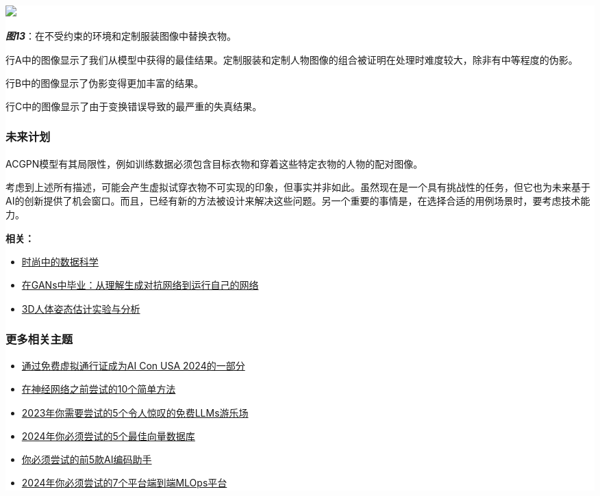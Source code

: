 ![](../Images/502d7f03aefd18a3fad64187f8420a64.png)

***图13***：在不受约束的环境和定制服装图像中替换衣物。

行A中的图像显示了我们从模型中获得的最佳结果。定制服装和定制人物图像的组合被证明在处理时难度较大，除非有中等程度的伪影。

行B中的图像显示了伪影变得更加丰富的结果。

行C中的图像显示了由于变换错误导致的最严重的失真结果。

### 未来计划

ACGPN模型有其局限性，例如训练数据必须包含目标衣物和穿着这些特定衣物的人物的配对图像。

考虑到上述所有描述，可能会产生虚拟试穿衣物不可实现的印象，但事实并非如此。虽然现在是一个具有挑战性的任务，但它也为未来基于AI的创新提供了机会窗口。而且，已经有新的方法被设计来解决这些问题。另一个重要的事情是，在选择合适的用例场景时，要考虑技术能力。

**相关：**

+   [时尚中的数据科学](https://www.kdnuggets.com/2018/03/data-science-fashion.html)

+   [在GANs中毕业：从理解生成对抗网络到运行自己的网络](https://www.kdnuggets.com/2019/04/graduating-gans-understanding-generative-adversarial-networks.html)

+   [3D人体姿态估计实验与分析](https://www.kdnuggets.com/2020/08/3d-human-pose-estimation-experiments-analysis.html)

### 更多相关主题

+   [通过免费虚拟通行证成为AI Con USA 2024的一部分](https://www.kdnuggets.com/2024/05/ai-con-usa-navigate-the-future-of-ai-with-a-free-virtual-pass)

+   [在神经网络之前尝试的10个简单方法](https://www.kdnuggets.com/2021/12/10-simple-things-try-neural-networks.html)

+   [2023年你需要尝试的5个令人惊叹的免费LLMs游乐场](https://www.kdnuggets.com/5-amazing-free-llms-playgrounds-you-need-to-try-in-2023)

+   [2024年你必须尝试的5个最佳向量数据库](https://www.kdnuggets.com/the-5-best-vector-databases-you-must-try-in-2024)

+   [你必须尝试的前5款AI编码助手](https://www.kdnuggets.com/top-5-ai-coding-assistants-you-must-try)

+   [2024年你必须尝试的7个平台端到端MLOps平台](https://www.kdnuggets.com/7-end-to-end-mlops-platforms-you-must-try-in-2024)
